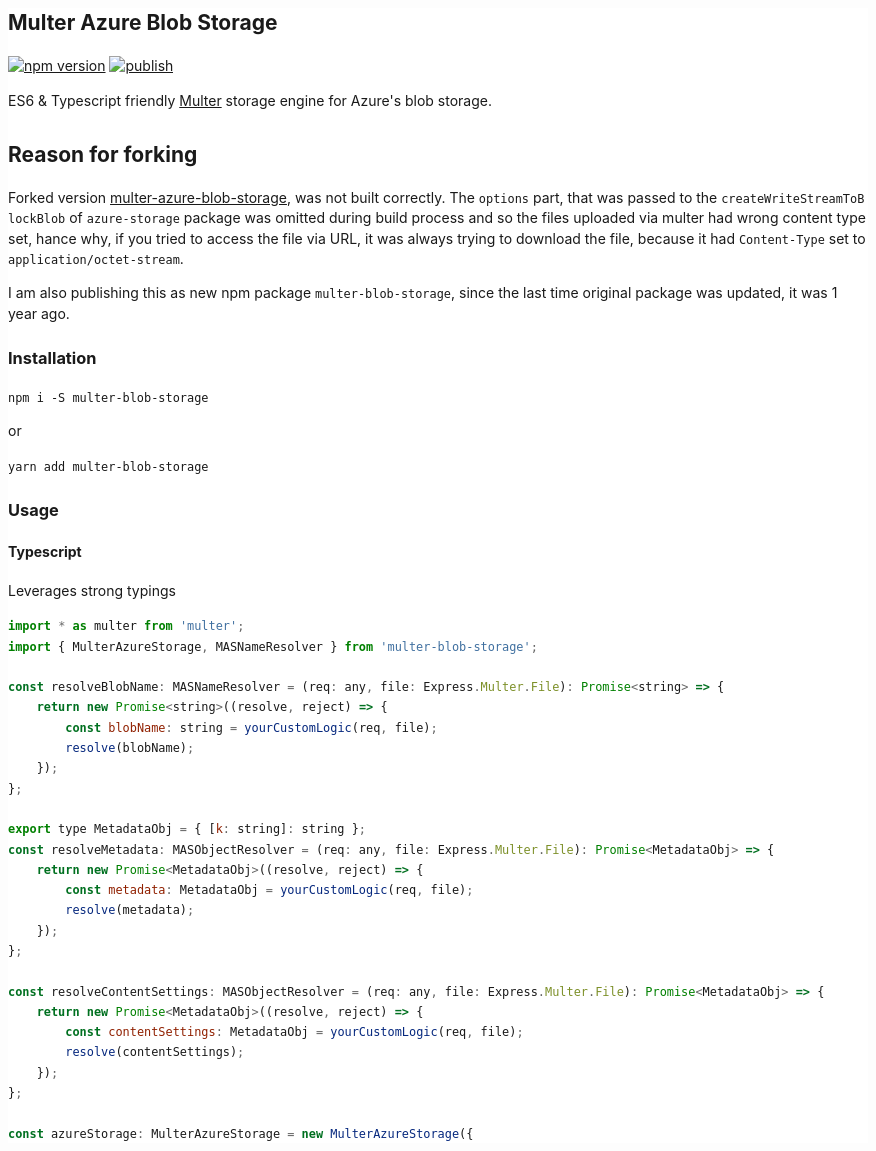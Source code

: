 ## Multer Azure Blob Storage
[![npm version](https://badge.fury.io/js/multer-blob-storage.svg)](https://badge.fury.io/js/multer-blob-storage) [![publish](https://github.com/daniyel/multer-blob-storage/actions/workflows/publish.yml/badge.svg)](https://github.com/daniyel/multer-blob-storage/actions/workflows/publish.yml)

ES6 &amp; Typescript friendly [Multer](https://github.com/expressjs/multer) storage engine for Azure's blob storage.

## Reason for forking

Forked version [multer-azure-blob-storage](https://github.com/symphonicc/multer-azure-blob-storage), was not built correctly. The `options` part, that was passed to the `createWriteStreamToBlockBlob` of `azure-storage` package was omitted during build process and so the files uploaded via multer had wrong content type set, hance why, if you tried to access the file via URL, it was always trying to download the file, because it had `Content-Type` set to `application/octet-stream`.

I am also publishing this as new npm package `multer-blob-storage`, since the last time original package was updated, it was 1 year ago.

### Installation

```
npm i -S multer-blob-storage
```
or
```
yarn add multer-blob-storage
```

### Usage

#### Typescript

Leverages strong typings
``` javascript
import * as multer from 'multer';
import { MulterAzureStorage, MASNameResolver } from 'multer-blob-storage';

const resolveBlobName: MASNameResolver = (req: any, file: Express.Multer.File): Promise<string> => {
    return new Promise<string>((resolve, reject) => {
        const blobName: string = yourCustomLogic(req, file);
        resolve(blobName);
    });
};

export type MetadataObj = { [k: string]: string };
const resolveMetadata: MASObjectResolver = (req: any, file: Express.Multer.File): Promise<MetadataObj> => {
    return new Promise<MetadataObj>((resolve, reject) => {
        const metadata: MetadataObj = yourCustomLogic(req, file);
        resolve(metadata);
    });
};

const resolveContentSettings: MASObjectResolver = (req: any, file: Express.Multer.File): Promise<MetadataObj> => {
    return new Promise<MetadataObj>((resolve, reject) => {
        const contentSettings: MetadataObj = yourCustomLogic(req, file);
        resolve(contentSettings);
    });
};

const azureStorage: MulterAzureStorage = new MulterAzureStorage({
```